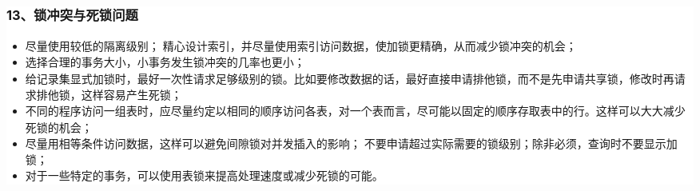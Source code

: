 ### 13、锁冲突与死锁问题

- 尽量使用较低的隔离级别； 精心设计索引，并尽量使用索引访问数据，使加锁更精确，从而减少锁冲突的机会；
- 选择合理的事务大小，小事务发生锁冲突的几率也更小；
- 给记录集显式加锁时，最好一次性请求足够级别的锁。比如要修改数据的话，最好直接申请排他锁，而不是先申请共享锁，修改时再请求排他锁，这样容易产生死锁；
- 不同的程序访问一组表时，应尽量约定以相同的顺序访问各表，对一个表而言，尽可能以固定的顺序存取表中的行。这样可以大大减少死锁的机会；
- 尽量用相等条件访问数据，这样可以避免间隙锁对并发插入的影响； 不要申请超过实际需要的锁级别；除非必须，查询时不要显示加锁；
- 对于一些特定的事务，可以使用表锁来提高处理速度或减少死锁的可能。

